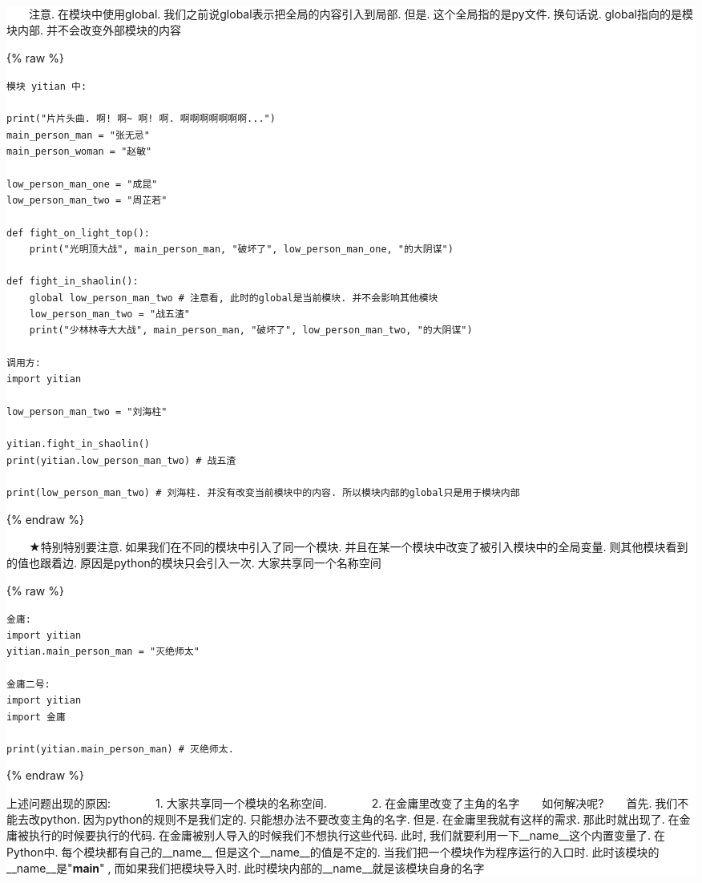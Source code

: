 　　注意. 在模块中使用global. 我们之前说global表示把全局的内容引入到局部. 但是. 这个全局指的是py文件. 换句话说. global指向的是模块内部. 并不会改变外部模块的内容

{% raw %}
```
模块 yitian 中:

print("⽚片头曲. 啊! 啊~ 啊! 啊. 啊啊啊啊啊啊啊...")
main_person_man = "张无忌"
main_person_woman = "赵敏"

low_person_man_one = "成昆"
low_person_man_two = "周芷若"

def fight_on_light_top():
    print("光明顶大战", main_person_man, "破坏了", low_person_man_one, "的大阴谋")

def fight_in_shaolin():
    global low_person_man_two # 注意看, 此时的global是当前模块. 并不会影响其他模块
    low_person_man_two = "战五渣"
    print("少林林寺⼤大战", main_person_man, "破坏了", low_person_man_two, "的大阴谋")

调用方:
import yitian

low_person_man_two = "刘海柱"

yitian.fight_in_shaolin()
print(yitian.low_person_man_two) # 战五渣

print(low_person_man_two) # 刘海柱. 并没有改变当前模块中的内容. 所以模块内部的global只是用于模块内部
```
{% endraw %}

　　★特别特别要注意. 如果我们在不同的模块中引入了同一个模块. 并且在某一个模块中改变了被引入模块中的全局变量. 则其他模块看到的值也跟着边. 原因是python的模块只会引入一次. 大家共享同一个名称空间

{% raw %}
```
金庸:
import yitian
yitian.main_person_man = "灭绝师太"

金庸二号:
import yitian
import 金庸

print(yitian.main_person_man) # 灭绝师太.
```
{% endraw %}

上述问题出现的原因:　　　　1. 大家共享同一个模块的名称空间.　　　　2. 在金庸里改变了主角的名字　　如何解决呢?　　首先. 我们不能去改python. 因为python的规则不是我们定的. 只能想办法不要改变主角的名字. 但是. 在金庸里我就有这样的需求. 那此时就出现了. 在金庸被执行的时候要执行的代码. 在金庸被别人导入的时候我们不想执行这些代码. 此时, 我们就要利用一下__name__这个内置变量了. 在Python中. 每个模块都有自己的__name__ 但是这个__name__的值是不定的. 当我们把一个模块作为程序运行的入口时. 此时该模块的__name__是"__main__" , 而如果我们把模块导入时. 此时模块内部的__name__就是该模块自身的名字
